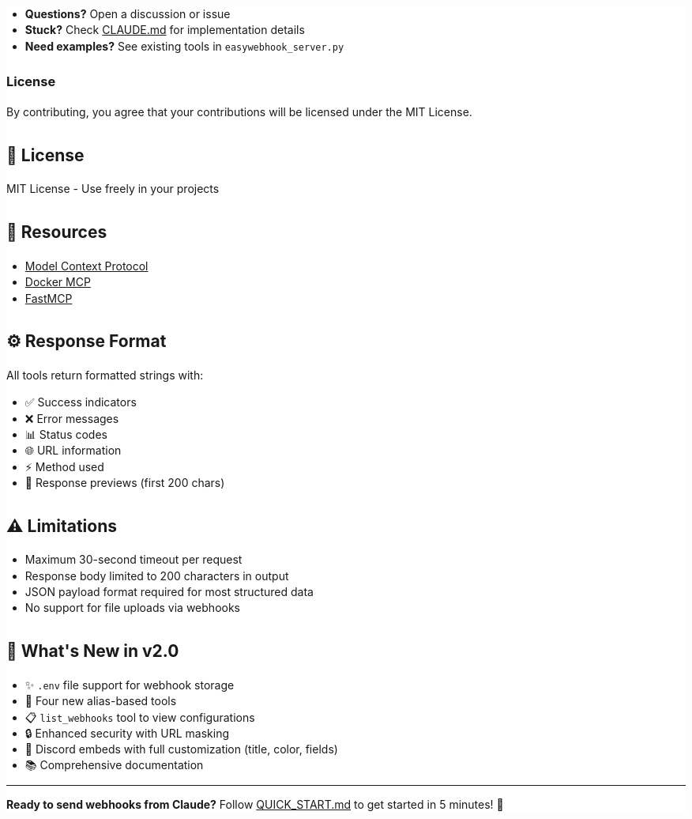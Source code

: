 - **Questions?** Open a discussion or issue
- **Stuck?** Check [CLAUDE.md](CLAUDE.md) for implementation details
- **Need examples?** See existing tools in `easywebhook_server.py`

### License

By contributing, you agree that your contributions will be licensed under the MIT License.

## 📄 License

MIT License - Use freely in your projects

## 🔗 Resources

- [Model Context Protocol](https://modelcontextprotocol.io)
- [Docker MCP](https://docs.docker.com/desktop/mcp)
- [FastMCP](https://github.com/jlowin/fastmcp)

## ⚙️ Response Format

All tools return formatted strings with:

- ✅ Success indicators
- ❌ Error messages  
- 📊 Status codes
- 🌐 URL information
- ⚡ Method used
- 📄 Response previews (first 200 chars)

## ⚠️ Limitations

- Maximum 30-second timeout per request
- Response body limited to 200 characters in output
- JSON payload format required for most structured data
- No support for file uploads via webhooks

## 🎉 What's New in v2.0

- ✨ `.env` file support for webhook storage
- 🔧 Four new alias-based tools
- 📋 `list_webhooks` tool to view configurations
- 🔒 Enhanced security with URL masking
- 🎨 Discord embeds with full customization (title, color, fields)
- 📚 Comprehensive documentation

---

**Ready to send webhooks from Claude?** Follow [QUICK_START.md](QUICK_START.md) to get started in 5 minutes! 🚀
